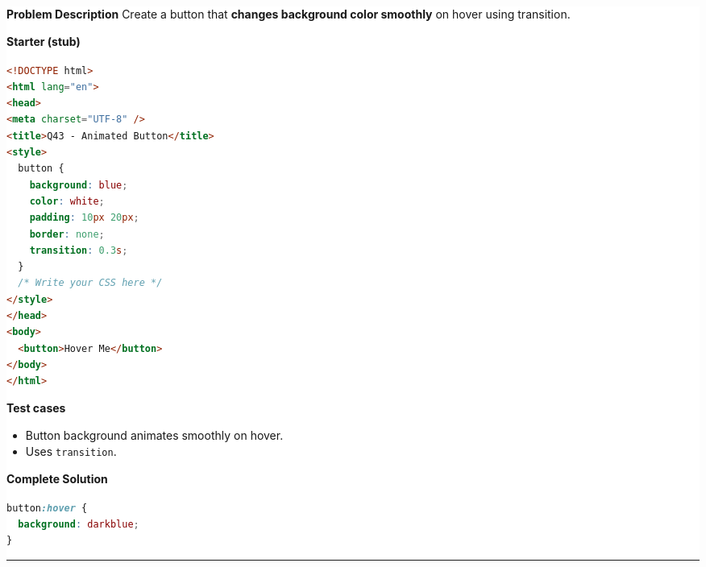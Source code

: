 **Problem Description**
Create a button that **changes background color smoothly** on hover using transition.

**Starter (stub)**

```html
<!DOCTYPE html>
<html lang="en">
<head>
<meta charset="UTF-8" />
<title>Q43 - Animated Button</title>
<style>
  button {
    background: blue;
    color: white;
    padding: 10px 20px;
    border: none;
    transition: 0.3s;
  }
  /* Write your CSS here */
</style>
</head>
<body>
  <button>Hover Me</button>
</body>
</html>
```

**Test cases**

* Button background animates smoothly on hover.
* Uses `transition`.

**Complete Solution**

```css
button:hover {
  background: darkblue;
}
```

---


